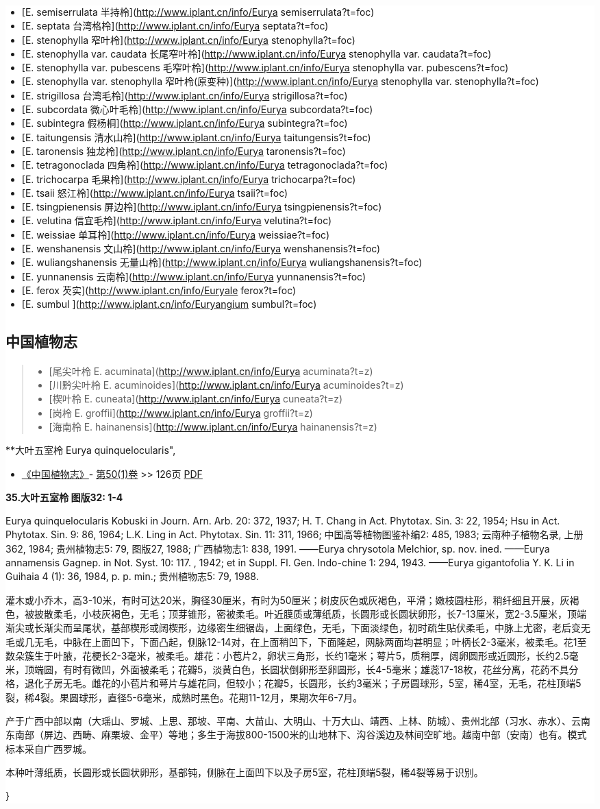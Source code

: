 * [E.  semiserrulata  半持柃](http://www.iplant.cn/info/Eurya semiserrulata?t=foc)
* [E.  septata  台湾格柃](http://www.iplant.cn/info/Eurya septata?t=foc)
* [E.  stenophylla  窄叶柃](http://www.iplant.cn/info/Eurya stenophylla?t=foc)
* [E.  stenophylla var. caudata  长尾窄叶柃](http://www.iplant.cn/info/Eurya stenophylla var. caudata?t=foc)
* [E.  stenophylla var. pubescens  毛窄叶柃](http://www.iplant.cn/info/Eurya stenophylla var. pubescens?t=foc)
* [E.  stenophylla var. stenophylla  窄叶柃(原变种)](http://www.iplant.cn/info/Eurya stenophylla var. stenophylla?t=foc)
* [E.  strigillosa  台湾毛柃](http://www.iplant.cn/info/Eurya strigillosa?t=foc)
* [E.  subcordata  微心叶毛柃](http://www.iplant.cn/info/Eurya subcordata?t=foc)
* [E.  subintegra  假杨桐](http://www.iplant.cn/info/Eurya subintegra?t=foc)
* [E.  taitungensis  清水山柃](http://www.iplant.cn/info/Eurya taitungensis?t=foc)
* [E.  taronensis  独龙柃](http://www.iplant.cn/info/Eurya taronensis?t=foc)
* [E.  tetragonoclada  四角柃](http://www.iplant.cn/info/Eurya tetragonoclada?t=foc)
* [E.  trichocarpa  毛果柃](http://www.iplant.cn/info/Eurya trichocarpa?t=foc)
* [E.  tsaii  怒江柃](http://www.iplant.cn/info/Eurya tsaii?t=foc)
* [E.  tsingpienensis  屏边柃](http://www.iplant.cn/info/Eurya tsingpienensis?t=foc)
* [E.  velutina  信宜毛柃](http://www.iplant.cn/info/Eurya velutina?t=foc)
* [E.  weissiae  单耳柃](http://www.iplant.cn/info/Eurya weissiae?t=foc)
* [E.  wenshanensis  文山柃](http://www.iplant.cn/info/Eurya wenshanensis?t=foc)
* [E.  wuliangshanensis  无量山柃](http://www.iplant.cn/info/Eurya wuliangshanensis?t=foc)
* [E.  yunnanensis  云南柃](http://www.iplant.cn/info/Eurya yunnanensis?t=foc)
* [E.  ferox  芡实](http://www.iplant.cn/info/Euryale ferox?t=foc)
* [E.  sumbul  ](http://www.iplant.cn/info/Euryangium sumbul?t=foc)

## 中国植物志

> * [尾尖叶柃  E.  acuminata](http://www.iplant.cn/info/Eurya acuminata?t=z)
> * [川黔尖叶柃  E.  acuminoides](http://www.iplant.cn/info/Eurya acuminoides?t=z)
> * [楔叶柃  E.  cuneata](http://www.iplant.cn/info/Eurya cuneata?t=z)
> * [岗柃  E.  groffii](http://www.iplant.cn/info/Eurya groffii?t=z)
> * [海南柃  E.  hainanensis](http://www.iplant.cn/info/Eurya hainanensis?t=z)

**大叶五室柃 Eurya quinquelocularis",


* [《中国植物志》](http://www.iplant.cn/frps)- [第50(1)卷](http://www.iplant.cn/frps/vol/50(1)) >> 126页 [PDF](http://www.iplant.cn/frps/pdf/50(1)/126.PDF)

**35.大叶五室柃 图版32: 1-4**

Eurya quinquelocularis Kobuski in Journ. Arn. Arb. 20: 372, 1937; H. T. Chang in Act. Phytotax. Sin. 3: 22, 1954; Hsu in Act. Phytotax. Sin. 9: 86, 1964; L.K. Ling in Act. Phytotax. Sin. 11: 311, 1966; 中国高等植物图鉴补编2: 485, 1983; 云南种子植物名录, 上册362, 1984; 贵州植物志5: 79, 图版27, 1988; 广西植物志1: 838, 1991. ——Eurya chrysotola Melchior, sp. nov. ined. ——Eurya annamensis Gagnep. in Not. Syst. 10: 117. , 1942; et in Suppl. Fl. Gen. Indo-chine 1: 294, 1943. ——Eurya gigantofolia Y. K. Li in Guihaia 4 (1): 36, 1984, p. p. min.; 贵州植物志5: 79, 1988.

灌木或小乔木，高3-10米，有时可达20米，胸径30厘米，有时为50厘米；树皮灰色或灰褐色，平滑；嫩枝圆柱形，稍纤细且开展，灰褐色，被披散柔毛，小枝灰褐色，无毛；顶芽锥形，密被柔毛。叶近膜质或薄纸质，长圆形或长圆状卵形，长7-13厘米，宽2-3.5厘米，顶端渐尖或长渐尖而呈尾状，基部楔形或阔楔形，边缘密生细锯齿，上面绿色，无毛，下面淡绿色，初时疏生贴伏柔毛，中脉上尤密，老后变无毛或几无毛，中脉在上面凹下，下面凸起，侧脉12-14对，在上面稍凹下，下面隆起，网脉两面均甚明显；叶柄长2-3毫米，被柔毛。花1至数朵簇生于叶腋，花梗长2-3毫米，被柔毛。雄花：小苞片2，卵状三角形，长约1毫米；萼片5，质稍厚，阔卵圆形或近圆形，长约2.5毫米，顶端圆，有时有微凹，外面被柔毛；花瓣5，淡黄白色，长圆状倒卵形至卵圆形，长4-5毫米；雄蕊17-18枚，花丝分离，花药不具分格，退化子房无毛。雌花的小苞片和萼片与雄花同，但较小；花瓣5，长圆形，长约3毫米；子房圆球形，5室，稀4室，无毛，花柱顶端5裂，稀4裂。果圆球形，直径5-6毫米，成熟时黑色。花期11-12月，果期次年6-7月。

产于广西中部以南（大瑶山、罗城、上思、那坡、平南、大苗山、大明山、十万大山、靖西、上林、防城）、贵州北部（习水、赤水）、云南东南部（屏边、西畴、麻栗坡、金平）等地；多生于海拔800-1500米的山地林下、沟谷溪边及林间空旷地。越南中部（安南）也有。模式标本采自广西罗城。

本种叶薄纸质，长圆形或长圆状卵形，基部钝，侧脉在上面凹下以及子房5室，花柱顶端5裂，稀4裂等易于识别。


}